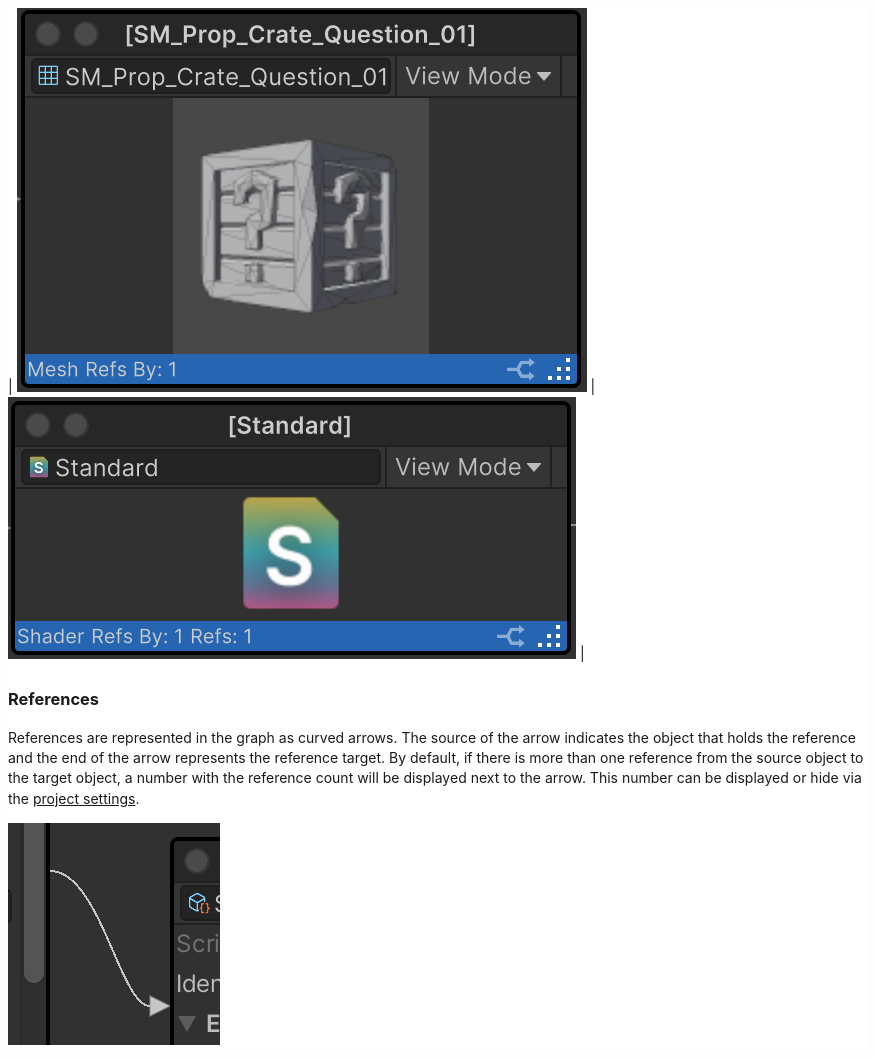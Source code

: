 | ![Mesh Static Preview](https://github.com/giantparticlegames/InspectorGraph/raw/submit_0.11.1/.docs/InspectorWindow-ViewMode-Static-Mesh.png) | ![Shader Static Preview](https://github.com/giantparticlegames/InspectorGraph/raw/submit_0.11.1/.docs/InspectorWindow-ViewMode-Static-Shader.png) |

### References
References are represented in the graph as curved arrows. The source of the arrow indicates the object that holds the reference and the end of the arrow represents the reference target. By default, if there is more than one reference from the source object to the target object, a number with the reference count will be displayed next to the arrow. This number can be displayed or hide via the [project settings](#project-settings).

![Reference](https://github.com/giantparticlegames/InspectorGraph/raw/submit_0.11.1/.docs/Reference.png)

